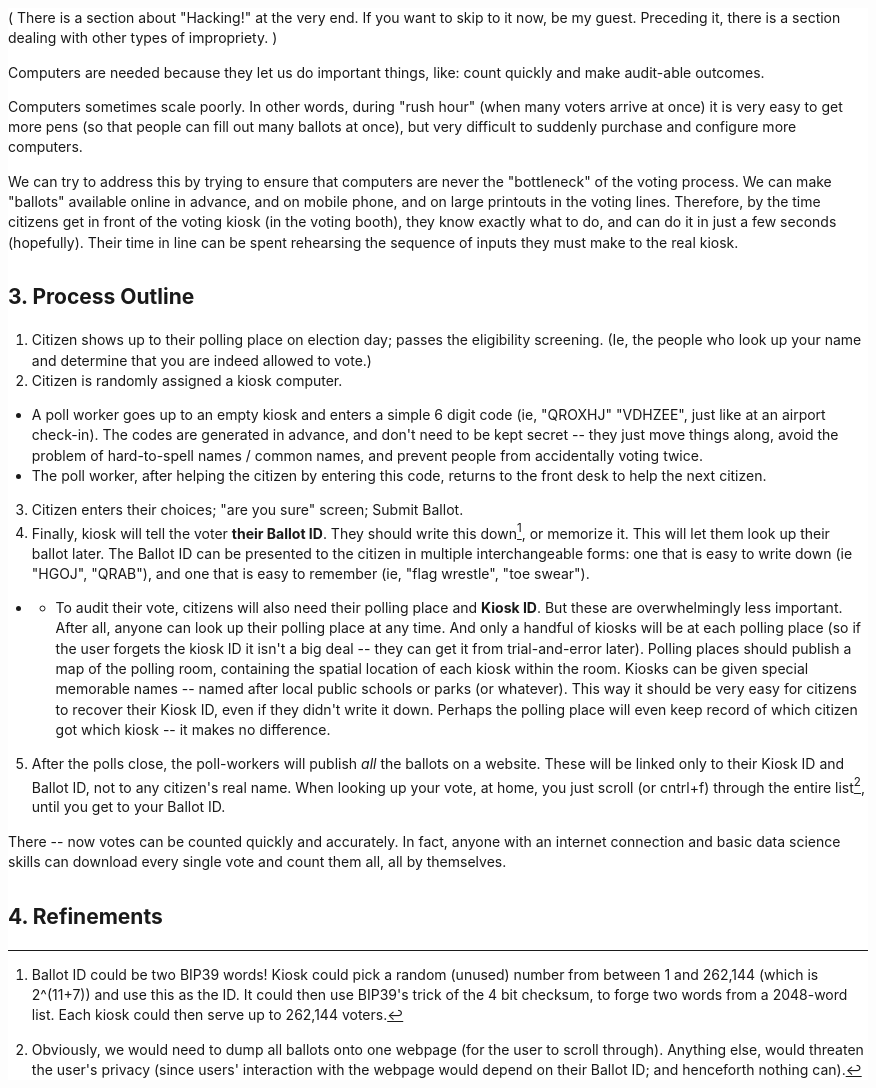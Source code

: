 ( There is a section about "Hacking!" at the very end. If you want to skip to it now, be my guest. Preceding it, there is a section dealing with other types of impropriety. )

Computers are needed because they let us do important things, like: count quickly and make audit-able outcomes.

Computers sometimes scale poorly. In other words, during "rush hour" (when many voters arrive at once) it is very easy to get more pens (so that people can fill out many ballots at once), but very difficult to suddenly purchase and configure more computers.

We can try to address this by trying to ensure that computers are never the "bottleneck" of the voting process. We can make "ballots" available online in advance, and on mobile phone, and on large printouts in the voting lines. Therefore, by the time citizens get in front of the voting kiosk (in the voting booth), they know exactly what to do, and can do it in just a few seconds (hopefully). Their time in line can be spent rehearsing the sequence of inputs they must make to the real kiosk.



## 3. Process Outline

1. Citizen shows up to their polling place on election day; passes the eligibility screening. (Ie, the people who look up your name and determine that you are indeed allowed to vote.)
2. Citizen is randomly assigned a kiosk computer.
* A poll worker goes up to an empty kiosk and enters a simple 6 digit code (ie, "QROXHJ" "VDHZEE", just like at an airport check-in). The codes are generated in advance, and don't need to be kept secret -- they just move things along, avoid the problem of hard-to-spell names / common names, and prevent people from accidentally voting twice.
* The poll worker, after helping the citizen by entering this code, returns to the front desk to help the next citizen.
3. Citizen enters their choices; "are you sure" screen; Submit Ballot.
4. Finally, kiosk will tell the voter **their Ballot ID**. They should write this down[^1], or memorize it. This will let them look up their ballot later. The Ballot ID can be presented to the citizen in multiple interchangeable forms: one that is easy to write down (ie "HGOJ", "QRAB"), and one that is easy to remember (ie, "flag wrestle", "toe swear").
* * To audit their vote, citizens will also need their polling place and **Kiosk ID**. But these are overwhelmingly less important. After all, anyone can look up their polling place at any time. And only a handful of kiosks will be at each polling place (so if the user forgets the kiosk ID it isn't a big deal -- they can get it from trial-and-error later). Polling places should publish a map of the polling room, containing the spatial location of each kiosk within the room. Kiosks can be given special memorable names -- named after local public schools or parks (or whatever). This way it should be very easy for citizens to recover their Kiosk ID, even if they didn't write it down. Perhaps the polling place will even keep record of which citizen got which kiosk -- it makes no difference.
5. After the polls close, the poll-workers will publish *all* the ballots on a website. These will be linked only to their Kiosk ID and Ballot ID, not to any citizen's real name. When looking up your vote, at home, you just scroll (or cntrl+f) through the entire list[^2], until you get to your Ballot ID.

[^1]: Ballot ID could be two BIP39 words! Kiosk could pick a random (unused) number from between 1 and 262,144 (which is 2^(11+7)) and use this as the ID. It could then use BIP39's trick of the 4 bit checksum, to forge two words from a 2048-word list. Each kiosk could then serve up to 262,144 voters. 

[^2]: Obviously, we would need to dump all ballots onto one webpage (for the user to scroll through). Anything else, would threaten the user's privacy (since users' interaction with the webpage would depend on their Ballot ID; and henceforth nothing can).

There -- now votes can be counted quickly and accurately. In fact, anyone with an internet connection and basic data science skills can download every single vote and count them all, all by themselves. 



## 4. Refinements


[^3]: Given that there are 2^64 possible Ballot IDs (4 alphabetic characters), it is very unlikely that the Kiosk will assign people the same ID, even for a population as high as 5000, even if it did so "birthday paradox" style (ie, with 5000 kiosks that were each used once, see https://www.wolframalpha.com/input/?i=%2826%5E4%29%21+%2F+%28+%28%2826%5E4%29%5E2000%29+*+%28%2826%5E4%29-2000%29%21+%29 )
[^4]: If multiple kiosks share a Kiosk ID, they can nonetheless ensure that they never inadvertently give out the same BallotID. They would do this by being pre-configured to each grab just a subset of the 2^64 region. For example, if there are three kiosks sharing the same Ballot ID, and k  = 26^4, then the first kiosk could claim the [0, (1/3)\*k] range, the second could claim the [1/3 \* k , 2/3 \* k] range, and the third kiosk could claim the [ 2/3 \*k , k] range.
[^5]: This new risk of punishment, may tend to deter people from volunteering to work at polling places. But I say: if we must *pay* these people a high equilibrium wage, then so be it. In general, you get what you pay for. Furthermore, the public should be given every reason to scrutinize the activities of the poll workers.